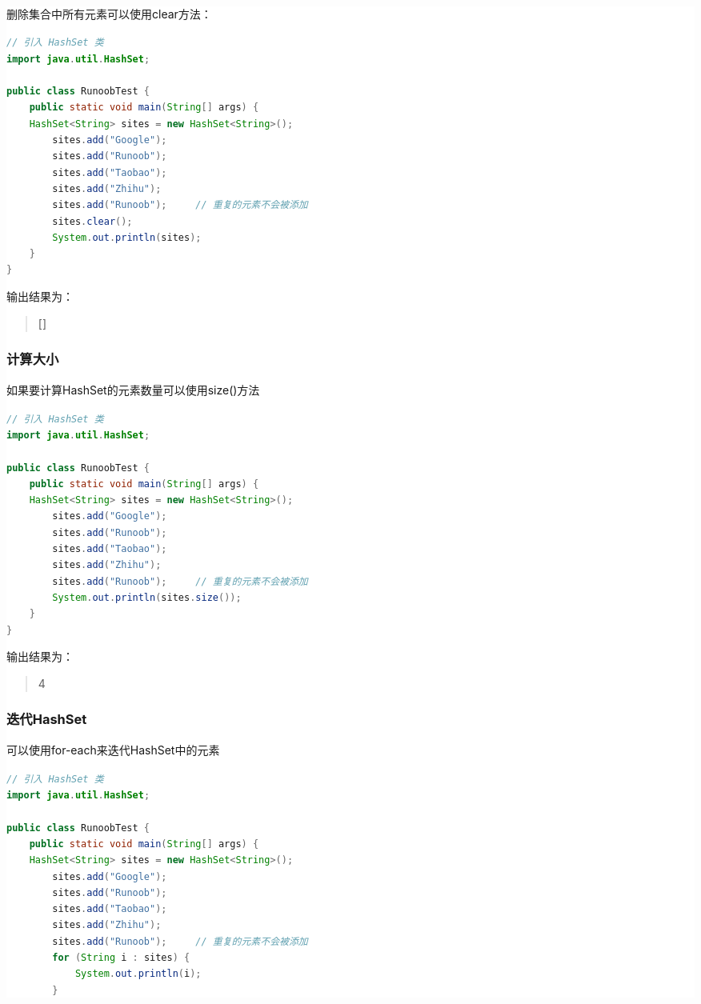 删除集合中所有元素可以使用clear方法：

```java
// 引入 HashSet 类      
import java.util.HashSet;

public class RunoobTest {
    public static void main(String[] args) {
    HashSet<String> sites = new HashSet<String>();
        sites.add("Google");
        sites.add("Runoob");
        sites.add("Taobao");
        sites.add("Zhihu");
        sites.add("Runoob");     // 重复的元素不会被添加
        sites.clear();  
        System.out.println(sites);
    }
}
```

输出结果为：

> []

### 计算大小

如果要计算HashSet的元素数量可以使用size()方法

```java
// 引入 HashSet 类      
import java.util.HashSet;

public class RunoobTest {
    public static void main(String[] args) {
    HashSet<String> sites = new HashSet<String>();
        sites.add("Google");
        sites.add("Runoob");
        sites.add("Taobao");
        sites.add("Zhihu");
        sites.add("Runoob");     // 重复的元素不会被添加
        System.out.println(sites.size());  
    }
}
```

输出结果为：

> 4

### 迭代HashSet

可以使用for-each来迭代HashSet中的元素

```java
// 引入 HashSet 类      
import java.util.HashSet;

public class RunoobTest {
    public static void main(String[] args) {
    HashSet<String> sites = new HashSet<String>();
        sites.add("Google");
        sites.add("Runoob");
        sites.add("Taobao");
        sites.add("Zhihu");
        sites.add("Runoob");     // 重复的元素不会被添加
        for (String i : sites) {
            System.out.println(i);
        }
```